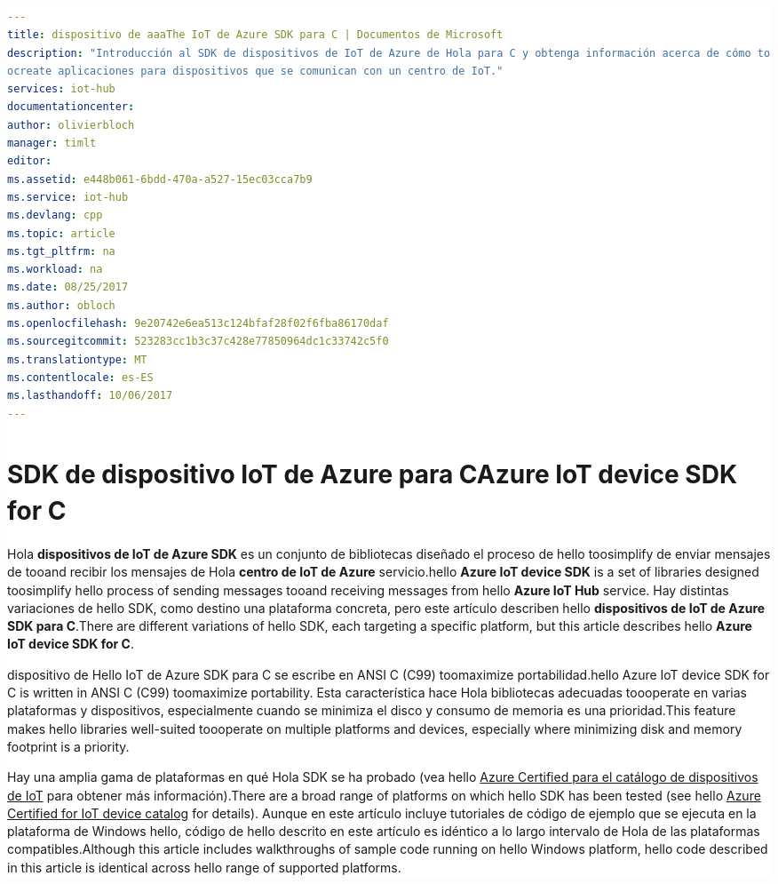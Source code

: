 ```yaml
---
title: dispositivo de aaaThe IoT de Azure SDK para C | Documentos de Microsoft
description: "Introducción al SDK de dispositivos de IoT de Azure de Hola para C y obtenga información acerca de cómo toocreate aplicaciones para dispositivos que se comunican con un centro de IoT."
services: iot-hub
documentationcenter: 
author: olivierbloch
manager: timlt
editor: 
ms.assetid: e448b061-6bdd-470a-a527-15ec03cca7b9
ms.service: iot-hub
ms.devlang: cpp
ms.topic: article
ms.tgt_pltfrm: na
ms.workload: na
ms.date: 08/25/2017
ms.author: obloch
ms.openlocfilehash: 9e20742e6ea513c124bfaf28f02f6fba86170daf
ms.sourcegitcommit: 523283cc1b3c37c428e77850964dc1c33742c5f0
ms.translationtype: MT
ms.contentlocale: es-ES
ms.lasthandoff: 10/06/2017
---
```

# <a name="azure-iot-device-sdk-for-c"></a><span data-ttu-id="7180d-103">SDK de dispositivo IoT de Azure para C</span><span class="sxs-lookup"><span data-stu-id="7180d-103">Azure IoT device SDK for C</span></span>

<span data-ttu-id="7180d-104">Hola **dispositivos de IoT de Azure SDK** es un conjunto de bibliotecas diseñado el proceso de hello toosimplify de enviar mensajes de tooand recibir los mensajes de Hola **centro de IoT de Azure** servicio.</span><span class="sxs-lookup"><span data-stu-id="7180d-104">hello **Azure IoT device SDK** is a set of libraries designed toosimplify hello process of sending messages tooand receiving messages from hello **Azure IoT Hub** service.</span></span> <span data-ttu-id="7180d-105">Hay distintas variaciones de hello SDK, como destino una plataforma concreta, pero este artículo describen hello **dispositivos de IoT de Azure SDK para C**.</span><span class="sxs-lookup"><span data-stu-id="7180d-105">There are different variations of hello SDK, each targeting a specific platform, but this article describes hello **Azure IoT device SDK for C**.</span></span>

<span data-ttu-id="7180d-106">dispositivo de Hello IoT de Azure SDK para C se escribe en ANSI C (C99) toomaximize portabilidad.</span><span class="sxs-lookup"><span data-stu-id="7180d-106">hello Azure IoT device SDK for C is written in ANSI C (C99) toomaximize portability.</span></span> <span data-ttu-id="7180d-107">Esta característica hace Hola bibliotecas adecuadas toooperate en varias plataformas y dispositivos, especialmente cuando se minimiza el disco y consumo de memoria es una prioridad.</span><span class="sxs-lookup"><span data-stu-id="7180d-107">This feature makes hello libraries well-suited toooperate on multiple platforms and devices, especially where minimizing disk and memory footprint is a priority.</span></span>

<span data-ttu-id="7180d-108">Hay una amplia gama de plataformas en qué Hola SDK se ha probado (vea hello [Azure Certified para el catálogo de dispositivos de IoT](https://catalog.azureiotsuite.com/) para obtener más información).</span><span class="sxs-lookup"><span data-stu-id="7180d-108">There are a broad range of platforms on which hello SDK has been tested (see hello [Azure Certified for IoT device catalog](https://catalog.azureiotsuite.com/) for details).</span></span> <span data-ttu-id="7180d-109">Aunque en este artículo incluye tutoriales de código de ejemplo que se ejecuta en la plataforma de Windows hello, código de hello descrito en este artículo es idéntico a lo largo intervalo de Hola de las plataformas compatibles.</span><span class="sxs-lookup"><span data-stu-id="7180d-109">Although this article includes walkthroughs of sample code running on hello Windows platform, hello code described in this article is identical across hello range of supported platforms.</span></span>
